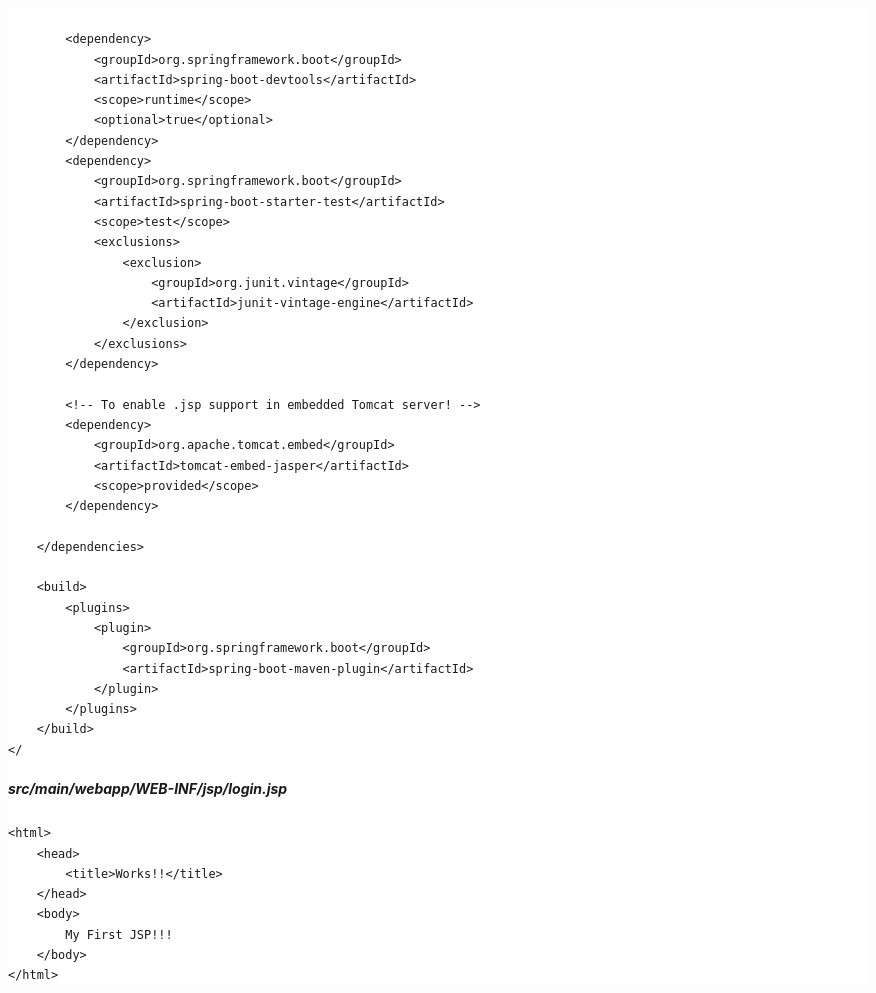 ```

		<dependency>
			<groupId>org.springframework.boot</groupId>
			<artifactId>spring-boot-devtools</artifactId>
			<scope>runtime</scope>
			<optional>true</optional>
		</dependency>
		<dependency>
			<groupId>org.springframework.boot</groupId>
			<artifactId>spring-boot-starter-test</artifactId>
			<scope>test</scope>
			<exclusions>
				<exclusion>
					<groupId>org.junit.vintage</groupId>
					<artifactId>junit-vintage-engine</artifactId>
				</exclusion>
			</exclusions>
		</dependency>
		  
		<!-- To enable .jsp support in embedded Tomcat server! -->
		<dependency>
            <groupId>org.apache.tomcat.embed</groupId>
            <artifactId>tomcat-embed-jasper</artifactId>
            <scope>provided</scope>
        </dependency>
		
	</dependencies>

	<build>
		<plugins>
			<plugin>
				<groupId>org.springframework.boot</groupId>
				<artifactId>spring-boot-maven-plugin</artifactId>
			</plugin>
		</plugins>
	</build>
</
```

##### src/main/webapp/WEB-INF/jsp/login.jsp

```
<html>
	<head>
		<title>Works!!</title>
	</head>
	<body>
		My First JSP!!!
	</body>
</html>
```
